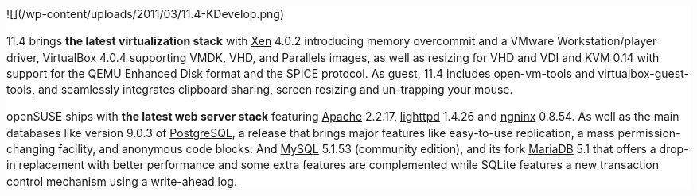 <td >![](/wp-content/uploads/2011/03/11.4-KDevelop.png)
</td></tr></table>


            
</td>
          </tr></tbody></table>


    

11.4 brings **the latest virtualization stack** with [Xen](//www.xen.org/) 4.0.2 introducing memory overcommit and a VMware
      Workstation/player driver, [VirtualBox](//www.virtualbox.org/) 4.0.4
      supporting VMDK, VHD, and Parallels images, as well as resizing for VHD and VDI and [KVM](//www.linux-kvm.org/) 0.14 with support for the QEMU Enhanced Disk
      format and the SPICE protocol. As guest, 11.4 includes open-vm-tools and
      virtualbox-guest-tools, and seamlessly integrates clipboard sharing, screen resizing and
      un-trapping your mouse.

openSUSE ships with **the latest web server stack** featuring
        [Apache](//www.apache.org/) 2.2.17, [lighttpd](//www.lighttpd.net/) 1.4.26 and [ngninx](//nginx.net/) 0.8.54. As well as the main databases like version 9.0.3 of [PostgreSQL](//www.postgresql.org/), a release that brings major features
      like easy-to-use replication, a mass permission-changing facility, and anonymous code blocks.
      And [MySQL](//www.mysql.com/) 5.1.53 (community edition), and its fork
        [MariaDB](//mariadb.org/) 5.1 that offers a drop-in replacement with
      better performance and some extra features are complemented while SQLite features a new
      transaction control mechanism using a write-ahead log.
